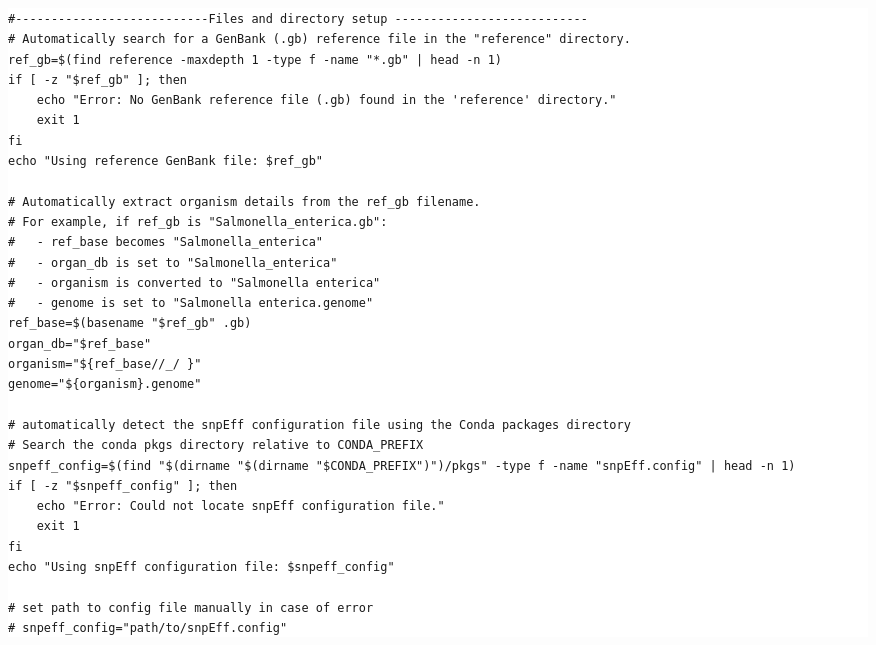     #---------------------------Files and directory setup ---------------------------
    # Automatically search for a GenBank (.gb) reference file in the "reference" directory.
    ref_gb=$(find reference -maxdepth 1 -type f -name "*.gb" | head -n 1)
    if [ -z "$ref_gb" ]; then
        echo "Error: No GenBank reference file (.gb) found in the 'reference' directory."
        exit 1
    fi
    echo "Using reference GenBank file: $ref_gb"

    # Automatically extract organism details from the ref_gb filename.
    # For example, if ref_gb is "Salmonella_enterica.gb":
    #   - ref_base becomes "Salmonella_enterica"
    #   - organ_db is set to "Salmonella_enterica"
    #   - organism is converted to "Salmonella enterica"
    #   - genome is set to "Salmonella enterica.genome"
    ref_base=$(basename "$ref_gb" .gb)
    organ_db="$ref_base"
    organism="${ref_base//_/ }"
    genome="${organism}.genome"

    # automatically detect the snpEff configuration file using the Conda packages directory
    # Search the conda pkgs directory relative to CONDA_PREFIX
    snpeff_config=$(find "$(dirname "$(dirname "$CONDA_PREFIX")")/pkgs" -type f -name "snpEff.config" | head -n 1)
    if [ -z "$snpeff_config" ]; then
        echo "Error: Could not locate snpEff configuration file."
        exit 1
    fi
    echo "Using snpEff configuration file: $snpeff_config"

    # set path to config file manually in case of error
    # snpeff_config="path/to/snpEff.config" 
